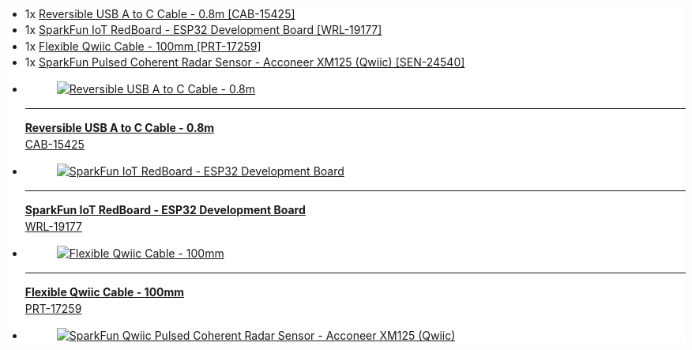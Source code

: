 * 1x [Reversible USB A to C Cable - 0.8m [CAB-15425]](https://www.sparkfun.com/products/15425)
* 1x [SparkFun IoT RedBoard - ESP32 Development Board [WRL-19177]](https://www.sparkfun.com/products/19177)
* 1x [Flexible Qwiic Cable - 100mm [PRT-17259]](https://www.sparkfun.com/products/17259)
* 1x [SparkFun Pulsed Coherent Radar Sensor - Acconeer XM125 (Qwiic) [SEN-24540]](https://www.sparkfun.com/products/24540)

<div class="grid cards hide col-4" markdown>


-   <a href="https://www.sparkfun.com/products/15425">
      <figure markdown>
        <img src="https://cdn.sparkfun.com//assets/parts/1/3/9/8/4/15425-Reversible_USB_A_to_C_Cable_-_0.8m-02.jpg" style="width:140px; height:140px; object-fit:contain;" alt="Reversible USB A to C Cable - 0.8m">
      </figure>
    </a>

    ---

    <a href="https://www.sparkfun.com/products/15425">
      <b>Reversible USB A to C Cable - 0.8m</b>
      <br />
      CAB-15425
    </a>

-   <a href="https://www.sparkfun.com/products/19177">
      <figure markdown>
        <img src="https://cdn.sparkfun.com//assets/parts/1/8/8/0/0/ESP32_03.jpg" style="width:140px; height:140px; object-fit:contain;" alt="SparkFun IoT RedBoard - ESP32 Development Board">
      </figure>
    </a>

    ---

    <a href="https://www.sparkfun.com/products/19177">
      <b>SparkFun IoT RedBoard - ESP32 Development Board</b>
      <br />
      WRL-19177
    </a>

-   <a href="https://www.sparkfun.com/products/17259">
      <figure markdown>
        <img src="https://cdn.sparkfun.com/assets/parts/1/6/2/4/6/17259-Flexible_Qwiic_Cable_-_100mm-01.jpg" style="width:140px; height:140px; object-fit:contain;" alt="Flexible Qwiic Cable - 100mm">
      </figure>
    </a>

    ---

    <a href="https://www.sparkfun.com/products/17259">
      <b>Flexible Qwiic Cable - 100mm</b>
      <br />
      PRT-17259
    </a>

-   <a href="https://www.sparkfun.com/products/24540">
      <figure markdown>
        <img src="https://cdn.sparkfun.com/r/600-600/assets/parts/2/4/8/6/5/SEN-24540-Pulsed-Coherent-Radar-Sensor-Feature.jpg" style="width:140px; height:140px; object-fit:contain;" alt="SparkFun Qwiic Pulsed Coherent Radar Sensor - Acconeer XM125 (Qwiic)">
      </figure>
    </a>
